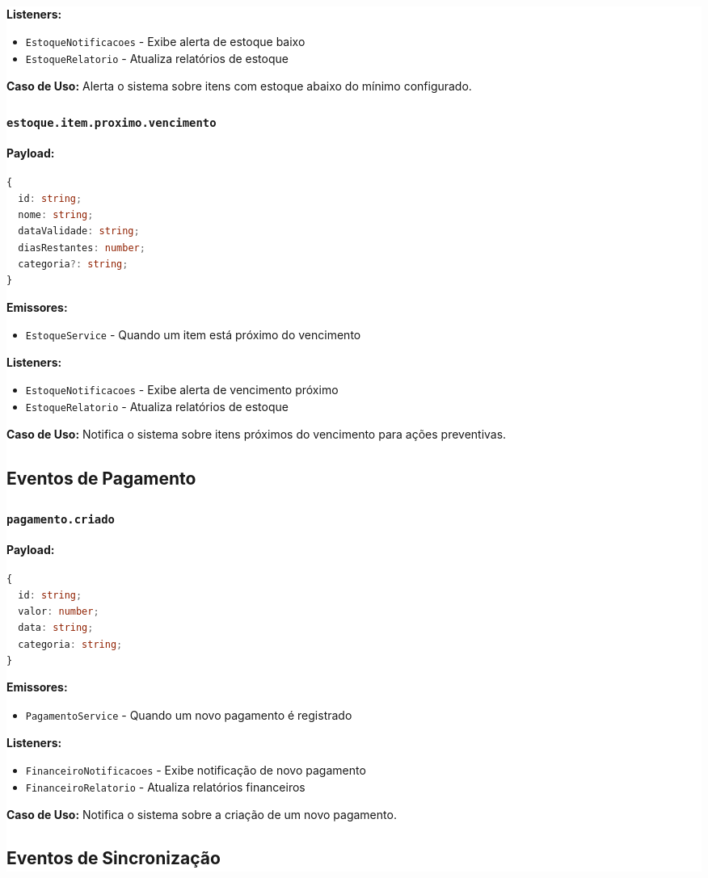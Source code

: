 **Listeners:**
- `EstoqueNotificacoes` - Exibe alerta de estoque baixo
- `EstoqueRelatorio` - Atualiza relatórios de estoque

**Caso de Uso:**
Alerta o sistema sobre itens com estoque abaixo do mínimo configurado.

### `estoque.item.proximo.vencimento`

**Payload:**
```typescript
{
  id: string;
  nome: string;
  dataValidade: string;
  diasRestantes: number;
  categoria?: string;
}
```

**Emissores:**
- `EstoqueService` - Quando um item está próximo do vencimento

**Listeners:**
- `EstoqueNotificacoes` - Exibe alerta de vencimento próximo
- `EstoqueRelatorio` - Atualiza relatórios de estoque

**Caso de Uso:**
Notifica o sistema sobre itens próximos do vencimento para ações preventivas.

## Eventos de Pagamento

### `pagamento.criado`

**Payload:**
```typescript
{
  id: string;
  valor: number;
  data: string;
  categoria: string;
}
```

**Emissores:**
- `PagamentoService` - Quando um novo pagamento é registrado

**Listeners:**
- `FinanceiroNotificacoes` - Exibe notificação de novo pagamento
- `FinanceiroRelatorio` - Atualiza relatórios financeiros

**Caso de Uso:**
Notifica o sistema sobre a criação de um novo pagamento.

## Eventos de Sincronização
